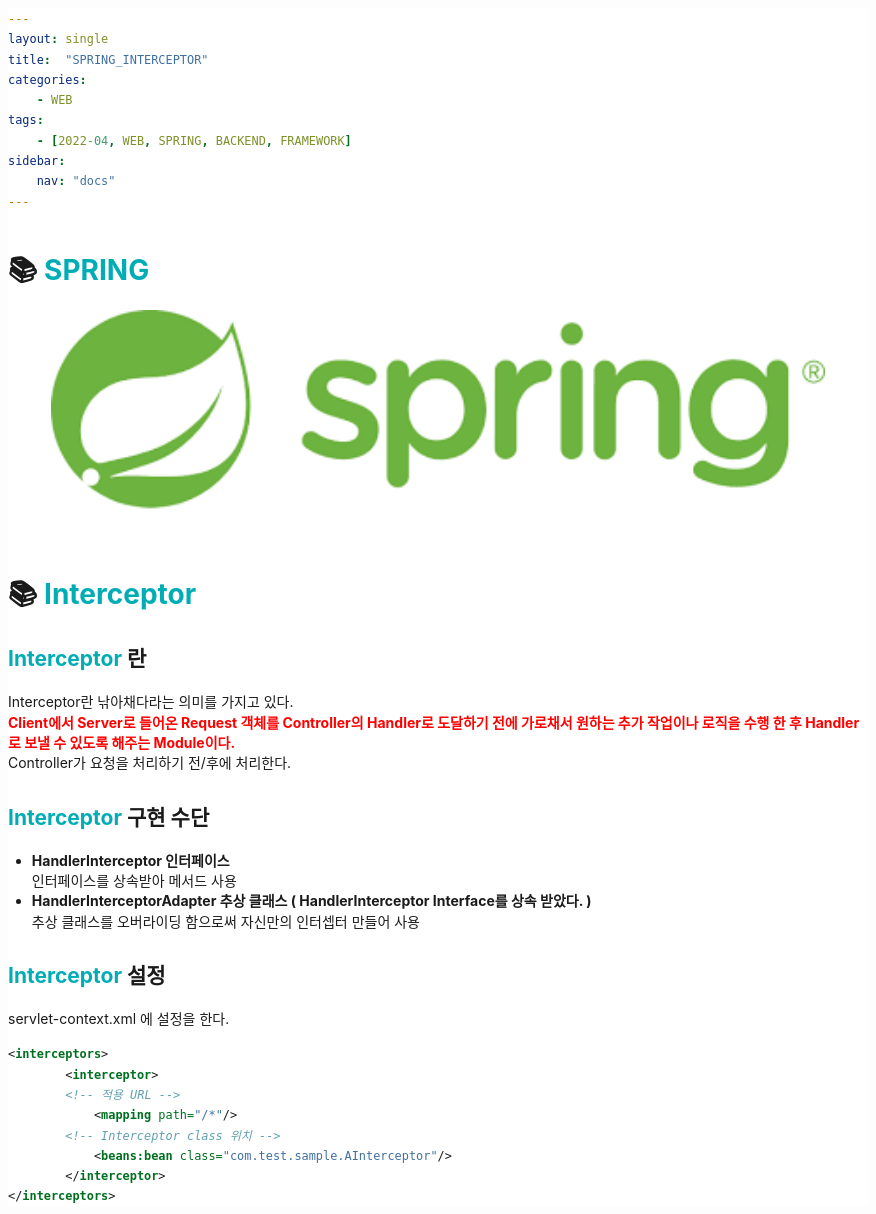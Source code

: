 ```yaml
---
layout: single
title:  "SPRING_INTERCEPTOR"
categories: 
    - WEB
tags: 
    - [2022-04, WEB, SPRING, BACKEND, FRAMEWORK]
sidebar:
    nav: "docs"
---
```


# 📚 <a style="color:#00adb5">SPRING</a>

<center>
<img width="90%" src="./../../images/spring.png">
</center>
<br>

# 📚 <a style="color:#00adb5">Interceptor</a>

## <a style="color:#00adb5">Interceptor</a> 란
Interceptor란 낚아채다라는 의미를 가지고 있다.<br>
<a style="color:red"><strong>Client에서 Server로 들어온 Request 객체를 Controller의 Handler로 도달하기 전에 가로채서 원하는 추가 작업이나 로직을 수행 한 후 Handler로 보낼 수 있도록 해주는 Module이다.</strong></a><br>
Controller가 요청을 처리하기 전/후에 처리한다.<br>

## <a style="color:#00adb5">Interceptor</a> 구현 수단
- <strong>HandlerInterceptor 인터페이스</strong><br>
인터페이스를 상속받아 메서드 사용
- <strong>HandlerInterceptorAdapter 추상 클래스 ( HandlerInterceptor Interface를 상속 받았다. )</strong><br>
추상 클래스를 오버라이딩 함으로써 자신만의 인터셉터 만들어 사용


## <a style="color:#00adb5">Interceptor</a> 설정
servlet-context.xml 에 설정을 한다.<br>

```xml
<interceptors>
		<interceptor>
        <!-- 적용 URL -->
			<mapping path="/*"/>
        <!-- Interceptor class 위치 -->
			<beans:bean class="com.test.sample.AInterceptor"/>
		</interceptor>
</interceptors>
```
